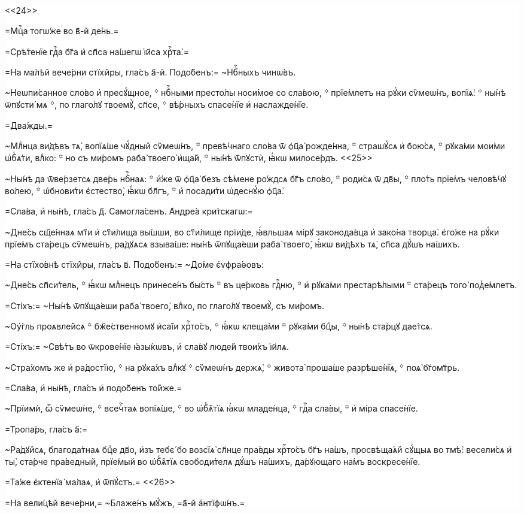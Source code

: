 <<24>>

=Мцⷭ҇а тогѡ́же во в҃-й де́нь.=

=Срѣ́тенїе гдⷭ҇а бг҃а и҆ сп҃са на́шегѡ і҆и҃са хрⷭ҇та̀.=

=На ма́лѣй вече́рни стїхи̑ры, гла́съ а҃-й. Подо́бенъ:= ~Нбⷭ҇ныхъ чинѡ́въ.

~Неѡпи́санное сло́во и҆ пресꙋ́щное, ꙳ нбⷭ҇ными престо́лы носи́мое со сла́вою, ꙳
прїе́млетъ на рꙋ́ки сѷмеѡ́нъ, вопїѧ̀: ꙳ ны́нѣ ѿпꙋсти́ мѧ ꙳, по глаго́лꙋ твоемꙋ̀,
сп҃се, ꙳ вѣ́рныхъ спасе́нїе и҆ наслажде́нїе.

=Два́жды.=

~Млⷣнца ви́дѣвъ тѧ̀, вопїѧ́ше чꙋ́дный сѷмеѡ́нъ, ꙳ превѣ́чнаго сло́ва ѿ ѻ҆ц҃а̀
рожде́нна, ꙳ страшꙋ́сѧ и҆ бою́сѧ, ꙳ рꙋка́ми мои́ми ѡ҆б̾ѧ́ти, влⷣко: ꙳ но съ
ми́ромъ раба̀ твоего̀ и҆ща́й, ꙳ ны́нѣ ѿпꙋстѝ, ꙗ҆́кѡ милосе́рдъ. <<25>>

~Ны́нѣ да ѿве́рзетсѧ две́рь нбⷭ҇наѧ: ꙳ и҆́же ѿ ѻ҆ц҃а̀ безъ сѣ́мене ро́ждсѧ бг҃ъ
сло́во, ꙳ роди́сѧ ѿ дв҃ы, ꙳ пло́ть прїе́мъ человѣ́чꙋ во́лею, ꙳ ѡ҆бнови́ти
є҆стество̀, ꙗ҆́кѡ бл҃гъ, ꙳ и҆ посади́ти ѡ҆деснꙋ́ю ѻ҆ц҃а̀.

=Сла́ва, и҆ ны́нѣ, гла́съ д҃. Самогла́сенъ. А҆ндре́а кри́тскагѡ:=

~Дне́сь сщ҃е́ннаѧ мт҃и и҆ ст҃и́лища вы́шши, во ст҃и́лище прїи́де, ꙗ҆́вльшаѧ
мі́рꙋ законода́вца и҆ зако́на творца̀. є҆го́же на рꙋ́ки прїе́мъ ста́рецъ
сѷмеѡ́нъ, ра́дꙋѧсѧ взыва́ше: ны́нѣ ѿпꙋща́еши раба̀ твоего̀, ꙗ҆́кѡ ви́дѣхъ тѧ̀,
сп҃са дꙋ́шъ на́шихъ.

=На стїхо́внѣ стїхи̑ры, гла́съ в҃. Подо́бенъ:= ~До́ме є҆ѵфра́ѳовъ:

~Дне́сь сп҃си́тель, ꙳ ꙗ҆́кѡ млⷣнецъ принесе́нъ бы́сть ꙳ въ це́рковь гдⷭ҇ню, ꙳
и҆ рꙋка́ми престарѣ́лыми ꙳ ста́рецъ того̀ под̾е́млетъ.

=Сті́хъ:= ~Ны́нѣ ѿпꙋща́еши раба̀ твоего̀, влⷣко, по глаго́лꙋ твоемꙋ̀, съ
ми́ромъ.

~Оу҆́гль проѧвле́йсѧ ꙳ бж҃е́ственномꙋ и҆са́їи хрⷭ҇то́съ, ꙳ ꙗ҆́кѡ клеща́ми ꙳
рꙋка́ми бцⷣы, ꙳ ны́нѣ ста́рцꙋ дае́тсѧ.

=Сті́хъ:= ~Свѣ́тъ во ѿкрове́нїе ꙗ҆зы́кѡвъ, и҆ сла́вꙋ люде́й твои́хъ і҆и҃лѧ.

~Стра́хомъ же и҆ ра́достїю, ꙳ на рꙋка́хъ влⷣкꙋ ꙳ сѷмеѡ́нъ держѧ̀, ꙳ живота̀
проша́ше разрѣше́нїѧ, ꙳ поѧ̀ бг҃омт҃рь.

=Сла́ва, и҆ ны́нѣ, гла́съ и҆ подо́бенъ то́йже.=

~Прїимѝ, ѽ сѷмеѡ́не, ꙳ всечⷭ҇таѧ вопїѧ́ше, ꙳ во ѡ҆б̾ѧ̑тїѧ ꙗ҆́кѡ младе́нца, ꙳
гдⷭ҇а сла́вы, ꙳ и҆ мі́ра спасе́нїе.

=Тропа́рь, гла́съ а҃:=

~Ра́дꙋйсѧ, благода́тнаѧ бцⷣе дв҃о, и҆зъ тебє́ бо возсїѧ̀ сл҃нце пра́вды
хрⷭ҇то́съ бг҃ъ на́шъ, просвѣща́ѧй сꙋ́щыѧ во тмѣ̀: весели́сѧ и҆ ты̀, ста́рче
пра́ведный, прїе́мый во ѡ҆б̾ѧ̑тїѧ свободи́телѧ дꙋ́шъ на́шихъ, да́рꙋющаго на́мъ
воскресе́нїе.

=Та́же є҆ктенїа̀ ма́лаѧ, и҆ ѿпꙋ́стъ.= <<26>>

=На вели́цѣй вече́рни,= ~Блаже́нъ мꙋ́жъ, =а҃-й а҆нтїфѡ́нъ.=
